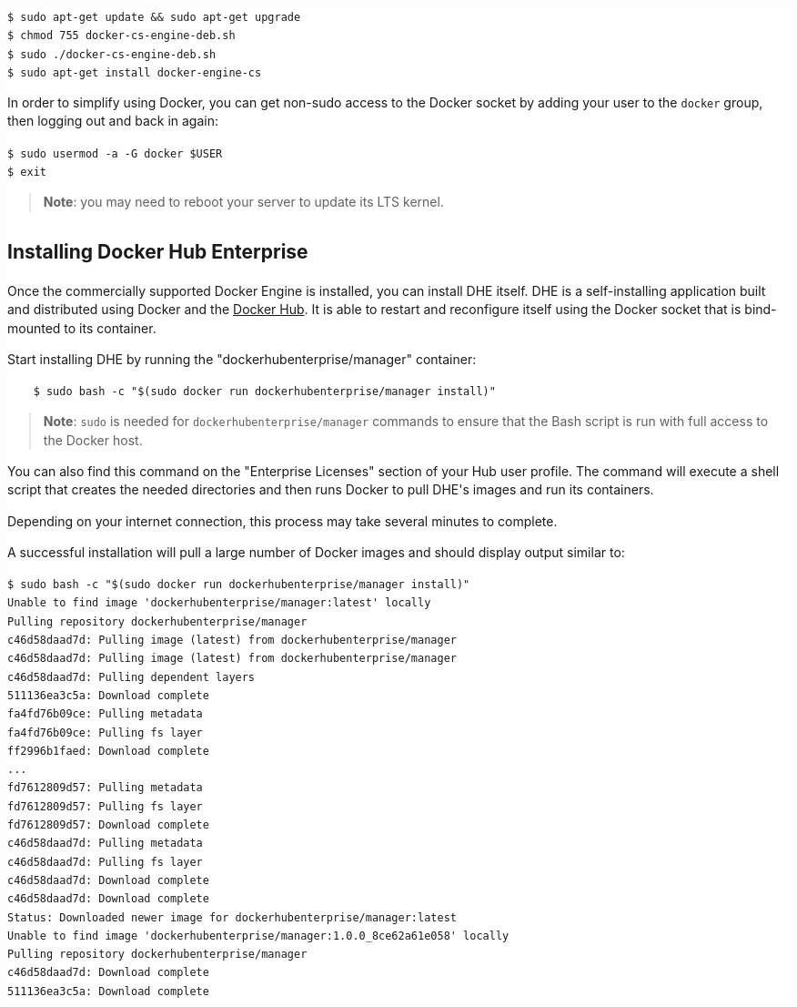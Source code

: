 ```
$ sudo apt-get update && sudo apt-get upgrade
$ chmod 755 docker-cs-engine-deb.sh
$ sudo ./docker-cs-engine-deb.sh
$ sudo apt-get install docker-engine-cs
```

In order to simplify using Docker, you can get non-sudo access to the Docker
socket by adding your user to the `docker` group, then logging out and back in
again:

```
$ sudo usermod -a -G docker $USER
$ exit
```

> **Note**: you may need to reboot your server to update its LTS kernel.

## Installing Docker Hub Enterprise

Once the commercially supported Docker Engine is installed, you can install DHE
itself. DHE is a self-installing application built and distributed using Docker
and the [Docker Hub](https://registry.hub.docker.com/). It is able to restart
and reconfigure itself using the Docker socket that is bind-mounted to its
container.


Start installing DHE by running the "dockerhubenterprise/manager" container:

```
	$ sudo bash -c "$(sudo docker run dockerhubenterprise/manager install)"
```

> **Note**: `sudo` is needed for `dockerhubenterprise/manager` commands to
> ensure that the Bash script is run with full access to the Docker host.

You can also find this command on the "Enterprise Licenses" section of your Hub
user profile. The command will execute a shell script that creates the needed
directories and then runs Docker to pull DHE's images and run its containers.

Depending on your internet connection, this process may take several minutes to
complete.

A successful installation will pull a large number of Docker images and should
display output similar to:

```
$ sudo bash -c "$(sudo docker run dockerhubenterprise/manager install)"
Unable to find image 'dockerhubenterprise/manager:latest' locally
Pulling repository dockerhubenterprise/manager
c46d58daad7d: Pulling image (latest) from dockerhubenterprise/manager
c46d58daad7d: Pulling image (latest) from dockerhubenterprise/manager
c46d58daad7d: Pulling dependent layers
511136ea3c5a: Download complete
fa4fd76b09ce: Pulling metadata
fa4fd76b09ce: Pulling fs layer
ff2996b1faed: Download complete
...
fd7612809d57: Pulling metadata
fd7612809d57: Pulling fs layer
fd7612809d57: Download complete
c46d58daad7d: Pulling metadata
c46d58daad7d: Pulling fs layer
c46d58daad7d: Download complete
c46d58daad7d: Download complete
Status: Downloaded newer image for dockerhubenterprise/manager:latest
Unable to find image 'dockerhubenterprise/manager:1.0.0_8ce62a61e058' locally
Pulling repository dockerhubenterprise/manager
c46d58daad7d: Download complete
511136ea3c5a: Download complete
```